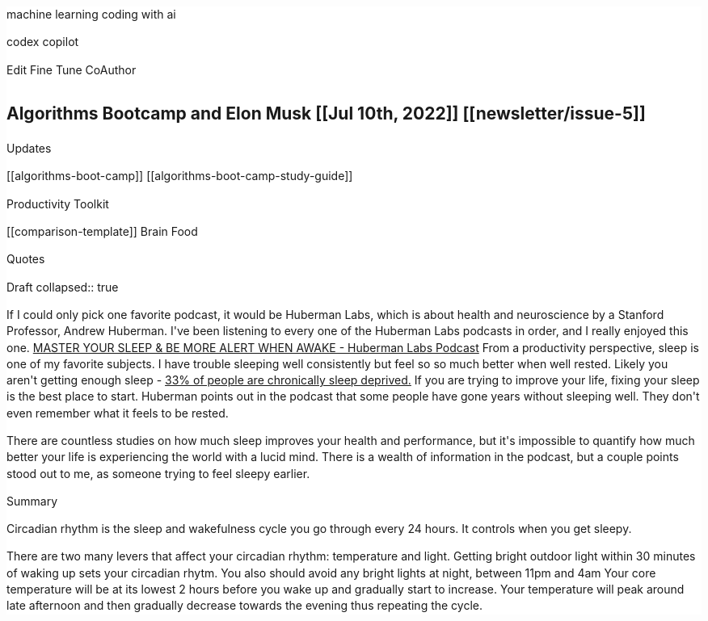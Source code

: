 machine learning
coding with ai

codex
copilot

Edit
Fine Tune
CoAuthor







## Algorithms Bootcamp and Elon Musk [[Jul 10th, 2022]] [[newsletter/issue-5]]

Updates

[[algorithms-boot-camp]]
[[algorithms-boot-camp-study-guide]]

Productivity Toolkit

[[comparison-template]]
Brain Food

Quotes

Draft
collapsed:: true

If I could only pick one favorite podcast, it would be Huberman Labs, which is about health and neuroscience by a Stanford Professor, Andrew Huberman.
I've been listening to every one of the Huberman Labs podcasts in order, and I really enjoyed this one.
[MASTER YOUR SLEEP & BE MORE ALERT WHEN AWAKE - Huberman Labs Podcast](https://hubermanlab.com/master-your-sleep-and-be-more-alert-when-awake/)
From a productivity perspective, sleep is one of my favorite subjects. I have trouble sleeping well consistently but feel so so much better when well rested.
Likely you aren't getting enough sleep - [33% of people are chronically sleep deprived.](https://www.cdc.gov/media/releases/2016/p0215-enough-sleep.html) If you are trying to improve your life, fixing your sleep is the best place to start. Huberman points out in the podcast that some people have gone years without sleeping well. They don't even remember what it feels to be rested.

There are countless studies on how much sleep improves your health and performance, but it's impossible to quantify how much better your life is experiencing the world with a lucid mind.
There is a wealth of information in the podcast, but a couple points stood out to me, as someone trying to feel sleepy earlier.



Summary

Circadian rhythm is the sleep and wakefulness cycle you go through every 24 hours. It controls when you get sleepy.

There are two many levers that affect your circadian rhythm: temperature and light.
Getting bright outdoor light within 30 minutes of waking up sets your circadian rhytm.
You also should avoid any bright lights at night, between 11pm and 4am
Your core temperature will be at its lowest 2 hours before you wake up and gradually start to increase. Your temperature will peak around late afternoon and then gradually decrease towards the evening thus repeating the cycle.
